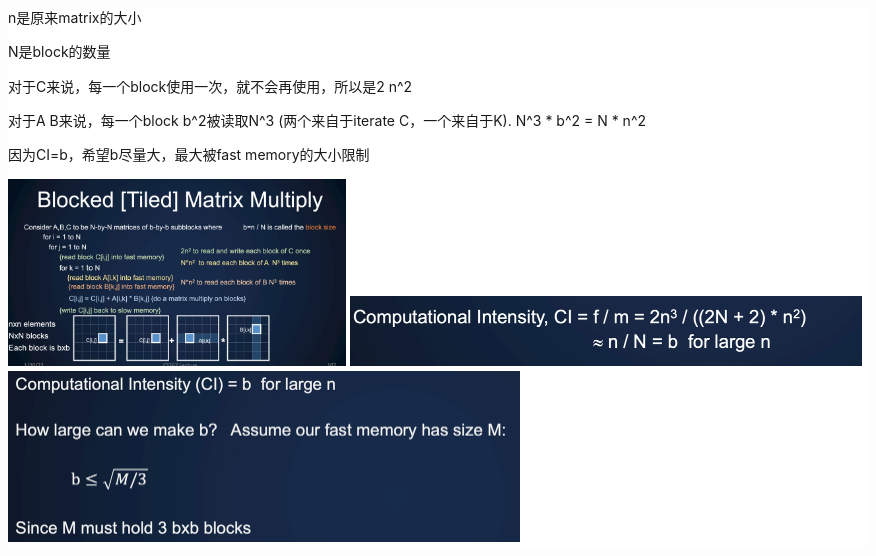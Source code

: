 

n是原来matrix的大小

N是block的数量

对于C来说，每一个block使用一次，就不会再使用，所以是2 n^2

对于A B来说，每一个block b^2被读取N^3 (两个来自于iterate C，一个来自于K). N^3 * b^2 = N * n^2

因为CI=b，希望b尽量大，最大被fast memory的大小限制

<img src="./Note.assets/Screen Shot 2022-01-26 at 8.14.23 PM.png" alt="Screen Shot 2022-01-26 at 8.14.23 PM" style="zoom: 33%;" />

<img src="./Note.assets/Screen Shot 2022-01-26 at 8.15.44 PM.png" alt="Screen Shot 2022-01-26 at 8.15.44 PM" style="zoom:50%;" />

<img src="./Note.assets/Screen Shot 2022-01-26 at 8.21.47 PM.png" alt="Screen Shot 2022-01-26 at 8.21.47 PM" style="zoom:50%;" />
